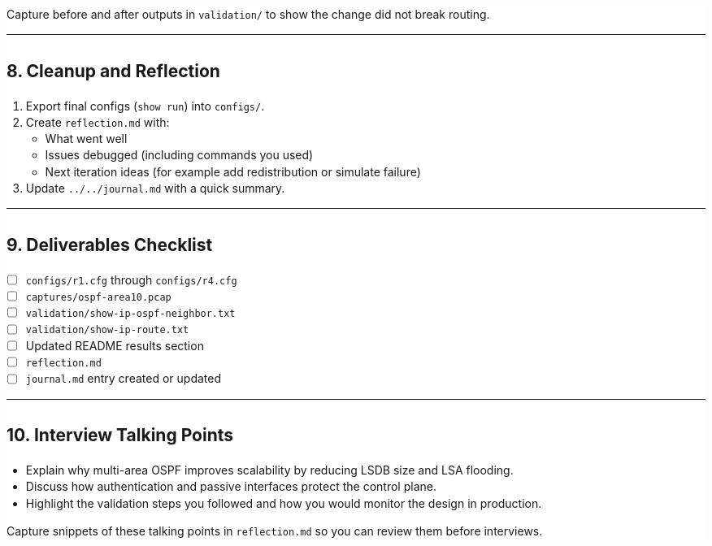 Capture before and after outputs in `validation/` to show the change did not break routing.

---

## 8. Cleanup and Reflection
1. Export final configs (`show run`) into `configs/`.
2. Create `reflection.md` with:
   - What went well
   - Issues debugged (including commands you used)
   - Next iteration ideas (for example add redistribution or simulate failure)
3. Update `../../journal.md` with a quick summary.

---

## 9. Deliverables Checklist
- [ ] `configs/r1.cfg` through `configs/r4.cfg`
- [ ] `captures/ospf-area10.pcap`
- [ ] `validation/show-ip-ospf-neighbor.txt`
- [ ] `validation/show-ip-route.txt`
- [ ] Updated README results section
- [ ] `reflection.md`
- [ ] `journal.md` entry created or updated

---

## 10. Interview Talking Points
- Explain why multi-area OSPF improves scalability by reducing LSDB size and LSA flooding.
- Discuss how authentication and passive interfaces protect the control plane.
- Highlight the validation steps you followed and how you would monitor the design in production.

Capture snippets of these talking points in `reflection.md` so you can review them before interviews.